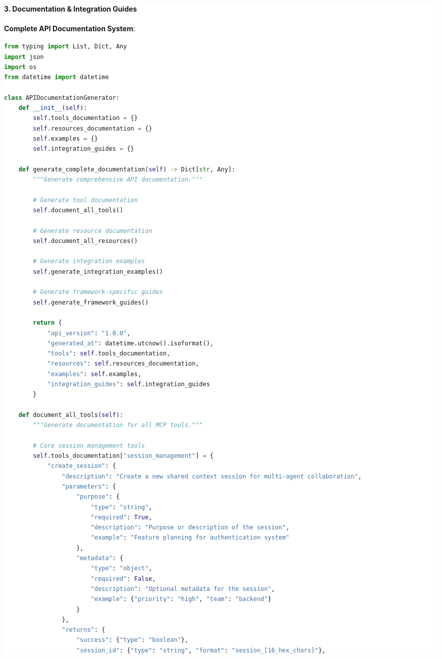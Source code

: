 #### 3. Documentation & Integration Guides
**Complete API Documentation System**:
```python
from typing import List, Dict, Any
import json
import os
from datetime import datetime

class APIDocumentationGenerator:
    def __init__(self):
        self.tools_documentation = {}
        self.resources_documentation = {}
        self.examples = {}
        self.integration_guides = {}

    def generate_complete_documentation(self) -> Dict[str, Any]:
        """Generate comprehensive API documentation."""

        # Generate tool documentation
        self.document_all_tools()

        # Generate resource documentation
        self.document_all_resources()

        # Generate integration examples
        self.generate_integration_examples()

        # Generate framework-specific guides
        self.generate_framework_guides()

        return {
            "api_version": "1.0.0",
            "generated_at": datetime.utcnow().isoformat(),
            "tools": self.tools_documentation,
            "resources": self.resources_documentation,
            "examples": self.examples,
            "integration_guides": self.integration_guides
        }

    def document_all_tools(self):
        """Generate documentation for all MCP tools."""

        # Core session management tools
        self.tools_documentation["session_management"] = {
            "create_session": {
                "description": "Create a new shared context session for multi-agent collaboration",
                "parameters": {
                    "purpose": {
                        "type": "string",
                        "required": True,
                        "description": "Purpose or description of the session",
                        "example": "Feature planning for authentication system"
                    },
                    "metadata": {
                        "type": "object",
                        "required": False,
                        "description": "Optional metadata for the session",
                        "example": {"priority": "high", "team": "backend"}
                    }
                },
                "returns": {
                    "success": {"type": "boolean"},
                    "session_id": {"type": "string", "format": "session_[16_hex_chars]"},
```